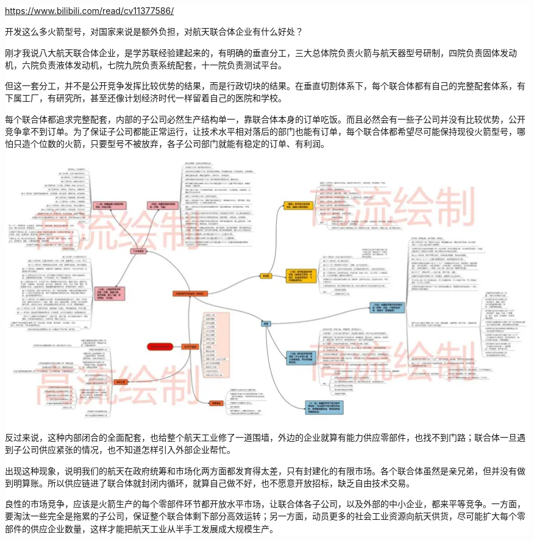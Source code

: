 https://www.bilibili.com/read/cv11377586/


开发这么多火箭型号，对国家来说是额外负担，对航天联合体企业有什么好处？


刚才我说八大航天联合体企业，是学苏联经验建起来的，有明确的垂直分工，三大总体院负责火箭与航天器型号研制，四院负责固体发动机，六院负责液体发动机，七院九院负责系统配套，十一院负责测试平台。


但这一套分工，并不是公开竞争发挥比较优势的结果，而是行政切块的结果。在垂直切割体系下，每个联合体都有自己的完整配套体系，有下属工厂，有研究所，甚至还像计划经济时代一样留着自己的医院和学校。


每个联合体都追求完整配套，内部的子公司必然生产结构单一，靠联合体本身的订单吃饭。而且必然会有一些子公司并没有比较优势，公开竞争拿不到订单。为了保证子公司都能正常运行，让技术水平相对落后的部门也能有订单，每个联合体都希望尽可能保持现役火箭型号，哪怕只造个位数的火箭，只要型号不被放弃，各子公司部门就能有稳定的订单、有利润。



![](/images/btnews/btnews/0401_0500/0453/6f11cda1-0c3c-42ea-990e-4cbc198a2052.webp)



反过来说，这种内部闭合的全面配套，也给整个航天工业修了一道围墙，外边的企业就算有能力供应零部件，也找不到门路；联合体一旦遇到子公司供应紧张的情况，也不知道怎样引入外部企业帮忙。


出现这种现象，说明我们的航天在政府统筹和市场化两方面都发育得太差，只有封建化的有限市场。各个联合体虽然是亲兄弟，但并没有做到明算账。所以供应链进了联合体就封闭内循环，就算自己做不好，也不愿意开放招标，缺乏自由技术交易。



良性的市场竞争，应该是火箭生产的每个零部件环节都开放水平市场，让联合体各子公司，以及外部的中小企业，都来平等竞争。一方面，要淘汰一些完全是拖累的子公司，保证整个联合体剩下部分高效运转；另一方面，动员更多的社会工业资源向航天供货，尽可能扩大每个零部件的供应企业数量，这样才能把航天工业从半手工发展成大规模生产。


